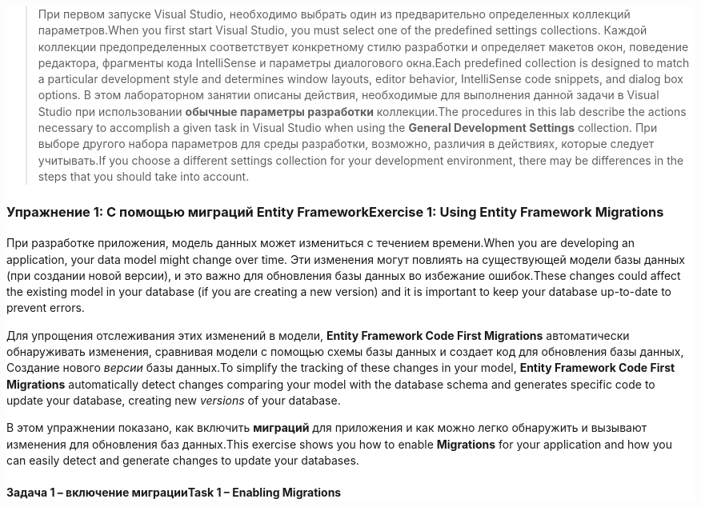 > <span data-ttu-id="9ca9a-164">При первом запуске Visual Studio, необходимо выбрать один из предварительно определенных коллекций параметров.</span><span class="sxs-lookup"><span data-stu-id="9ca9a-164">When you first start Visual Studio, you must select one of the predefined settings collections.</span></span> <span data-ttu-id="9ca9a-165">Каждой коллекции предопределенных соответствует конкретному стилю разработки и определяет макетов окон, поведение редактора, фрагменты кода IntelliSense и параметры диалогового окна.</span><span class="sxs-lookup"><span data-stu-id="9ca9a-165">Each predefined collection is designed to match a particular development style and determines window layouts, editor behavior, IntelliSense code snippets, and dialog box options.</span></span> <span data-ttu-id="9ca9a-166">В этом лабораторном занятии описаны действия, необходимые для выполнения данной задачи в Visual Studio при использовании **обычные параметры разработки** коллекции.</span><span class="sxs-lookup"><span data-stu-id="9ca9a-166">The procedures in this lab describe the actions necessary to accomplish a given task in Visual Studio when using the **General Development Settings** collection.</span></span> <span data-ttu-id="9ca9a-167">При выборе другого набора параметров для среды разработки, возможно, различия в действиях, которые следует учитывать.</span><span class="sxs-lookup"><span data-stu-id="9ca9a-167">If you choose a different settings collection for your development environment, there may be differences in the steps that you should take into account.</span></span>


<a id="Exercise1"></a>
### <a name="exercise-1-using-entity-framework-migrations"></a><span data-ttu-id="9ca9a-168">Упражнение 1: С помощью миграций Entity Framework</span><span class="sxs-lookup"><span data-stu-id="9ca9a-168">Exercise 1: Using Entity Framework Migrations</span></span>

<span data-ttu-id="9ca9a-169">При разработке приложения, модель данных может измениться с течением времени.</span><span class="sxs-lookup"><span data-stu-id="9ca9a-169">When you are developing an application, your data model might change over time.</span></span> <span data-ttu-id="9ca9a-170">Эти изменения могут повлиять на существующей модели базы данных (при создании новой версии), и это важно для обновления базы данных во избежание ошибок.</span><span class="sxs-lookup"><span data-stu-id="9ca9a-170">These changes could affect the existing model in your database (if you are creating a new version) and it is important to keep your database up-to-date to prevent errors.</span></span>

<span data-ttu-id="9ca9a-171">Для упрощения отслеживания этих изменений в модели, **Entity Framework Code First Migrations** автоматически обнаруживать изменения, сравнивая модели с помощью схемы базы данных и создает код для обновления базы данных, Создание нового *версии* базы данных.</span><span class="sxs-lookup"><span data-stu-id="9ca9a-171">To simplify the tracking of these changes in your model, **Entity Framework Code First Migrations** automatically detect changes comparing your model with the database schema and generates specific code to update your database, creating new *versions* of your database.</span></span>

<span data-ttu-id="9ca9a-172">В этом упражнении показано, как включить **миграций** для приложения и как можно легко обнаружить и вызывают изменения для обновления баз данных.</span><span class="sxs-lookup"><span data-stu-id="9ca9a-172">This exercise shows you how to enable **Migrations** for your application and how you can easily detect and generate changes to update your databases.</span></span>

<a id="Ex1Task1"></a>
#### <a name="task-1--enabling-migrations"></a><span data-ttu-id="9ca9a-173">Задача 1 – включение миграции</span><span class="sxs-lookup"><span data-stu-id="9ca9a-173">Task 1 – Enabling Migrations</span></span>

